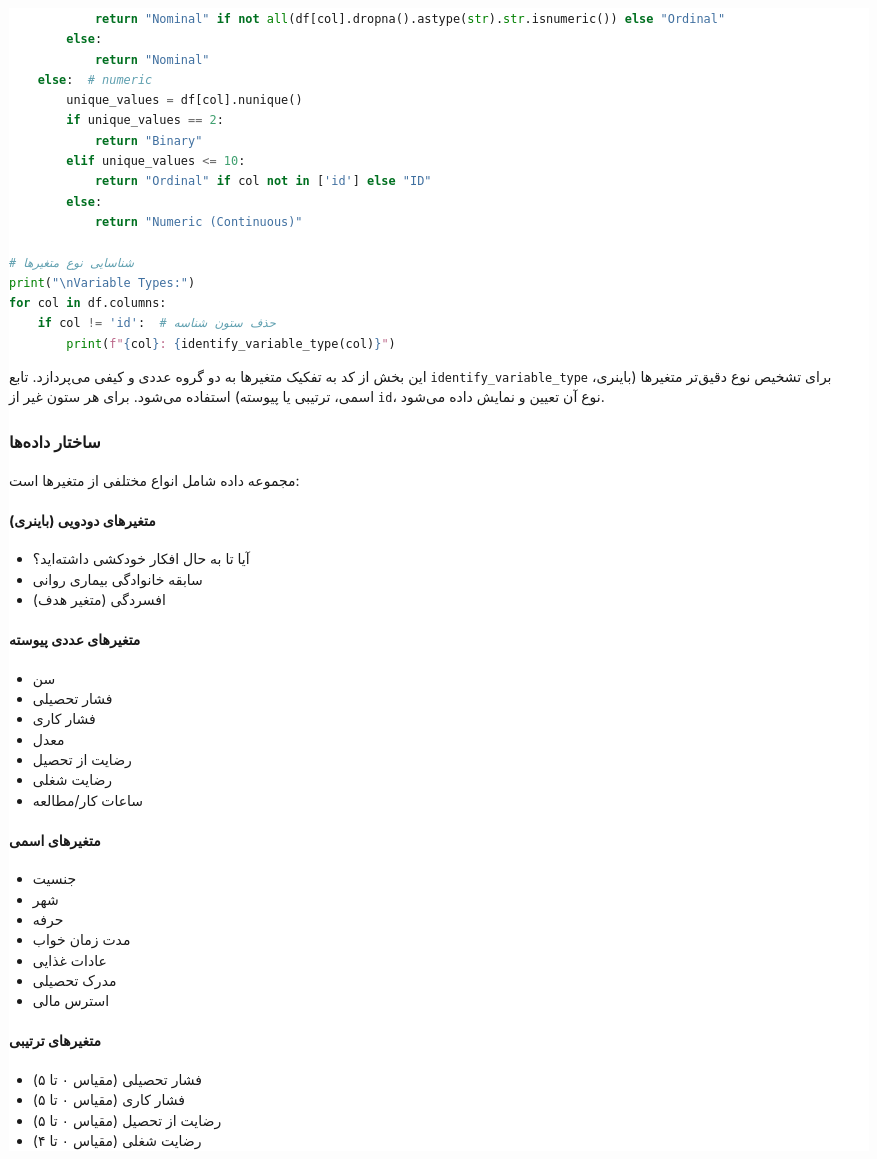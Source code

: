 ```python
            return "Nominal" if not all(df[col].dropna().astype(str).str.isnumeric()) else "Ordinal"
        else:
            return "Nominal"
    else:  # numeric
        unique_values = df[col].nunique()
        if unique_values == 2:
            return "Binary"
        elif unique_values <= 10:
            return "Ordinal" if col not in ['id'] else "ID"
        else:
            return "Numeric (Continuous)"

# شناسایی نوع متغیرها
print("\nVariable Types:")
for col in df.columns:
    if col != 'id':  # حذف ستون شناسه
        print(f"{col}: {identify_variable_type(col)}")
```

این بخش از کد به تفکیک متغیرها به دو گروه عددی و کیفی می‌پردازد. تابع `identify_variable_type` برای تشخیص نوع دقیق‌تر متغیرها (باینری، اسمی، ترتیبی یا پیوسته) استفاده می‌شود. برای هر ستون غیر از `id`، نوع آن تعیین و نمایش داده می‌شود.

### ساختار داده‌ها
مجموعه داده شامل انواع مختلفی از متغیرها است:

#### متغیرهای دودویی (باینری)
- آیا تا به حال افکار خودکشی داشته‌اید؟
- سابقه خانوادگی بیماری روانی
- افسردگی (متغیر هدف)

#### متغیرهای عددی پیوسته
- سن
- فشار تحصیلی
- فشار کاری
- معدل
- رضایت از تحصیل
- رضایت شغلی
- ساعات کار/مطالعه

#### متغیرهای اسمی
- جنسیت
- شهر
- حرفه
- مدت زمان خواب
- عادات غذایی
- مدرک تحصیلی
- استرس مالی

#### متغیرهای ترتیبی
- فشار تحصیلی (مقیاس ۰ تا ۵)
- فشار کاری (مقیاس ۰ تا ۵)
- رضایت از تحصیل (مقیاس ۰ تا ۵)
- رضایت شغلی (مقیاس ۰ تا ۴)
